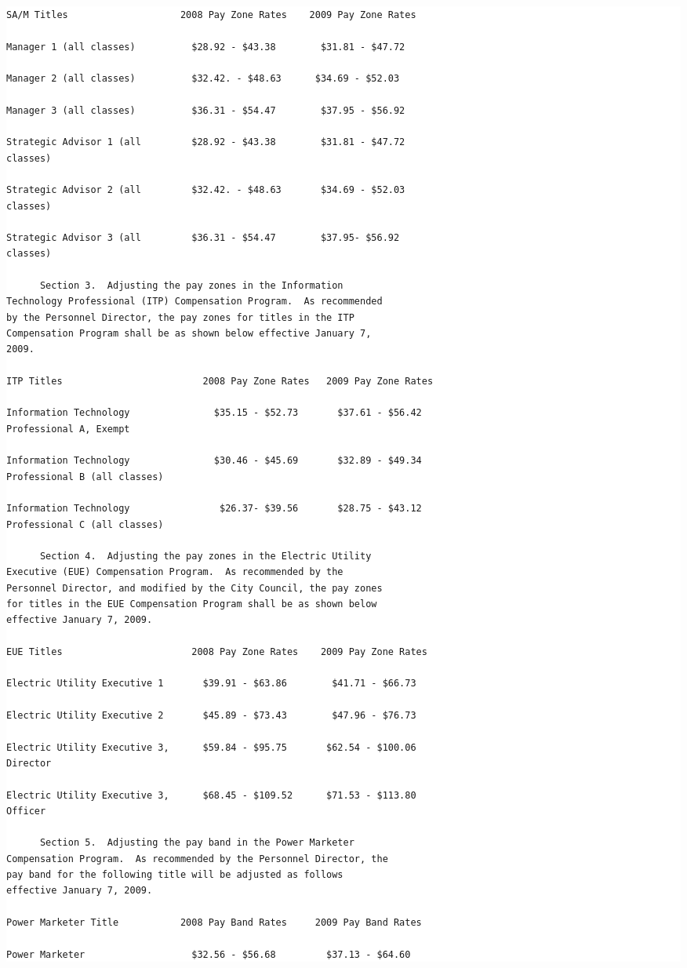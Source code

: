     SA/M Titles                    2008 Pay Zone Rates    2009 Pay Zone Rates  
  
    Manager 1 (all classes)          $28.92 - $43.38        $31.81 - $47.72  
  
    Manager 2 (all classes)          $32.42. - $48.63      $34.69 - $52.03  
  
    Manager 3 (all classes)          $36.31 - $54.47        $37.95 - $56.92  
  
    Strategic Advisor 1 (all         $28.92 - $43.38        $31.81 - $47.72  
    classes)  
  
    Strategic Advisor 2 (all         $32.42. - $48.63       $34.69 - $52.03  
    classes)  
  
    Strategic Advisor 3 (all         $36.31 - $54.47        $37.95- $56.92  
    classes)  
  
          Section 3.  Adjusting the pay zones in the Information  
    Technology Professional (ITP) Compensation Program.  As recommended  
    by the Personnel Director, the pay zones for titles in the ITP  
    Compensation Program shall be as shown below effective January 7,  
    2009.  
  
    ITP Titles                         2008 Pay Zone Rates   2009 Pay Zone Rates  
  
    Information Technology               $35.15 - $52.73       $37.61 - $56.42  
    Professional A, Exempt  
  
    Information Technology               $30.46 - $45.69       $32.89 - $49.34  
    Professional B (all classes)  
  
    Information Technology                $26.37- $39.56       $28.75 - $43.12  
    Professional C (all classes)  
  
          Section 4.  Adjusting the pay zones in the Electric Utility  
    Executive (EUE) Compensation Program.  As recommended by the  
    Personnel Director, and modified by the City Council, the pay zones  
    for titles in the EUE Compensation Program shall be as shown below  
    effective January 7, 2009.  
  
    EUE Titles                       2008 Pay Zone Rates    2009 Pay Zone Rates  
  
    Electric Utility Executive 1       $39.91 - $63.86        $41.71 - $66.73  
  
    Electric Utility Executive 2       $45.89 - $73.43        $47.96 - $76.73  
  
    Electric Utility Executive 3,      $59.84 - $95.75       $62.54 - $100.06  
    Director  
  
    Electric Utility Executive 3,      $68.45 - $109.52      $71.53 - $113.80  
    Officer  
  
          Section 5.  Adjusting the pay band in the Power Marketer  
    Compensation Program.  As recommended by the Personnel Director, the  
    pay band for the following title will be adjusted as follows  
    effective January 7, 2009.  
  
    Power Marketer Title           2008 Pay Band Rates     2009 Pay Band Rates  
  
    Power Marketer                   $32.56 - $56.68         $37.13 - $64.60  
  